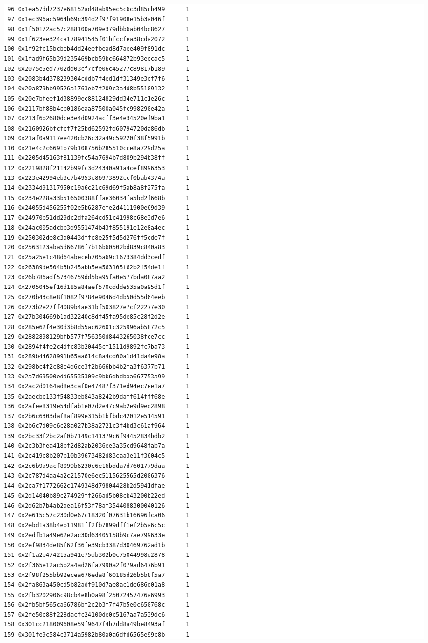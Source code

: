      96 0x1ea57dd7237e68152ad48ab95ec5c6c3d85cb499      1
     97 0x1ec396ac5964b69c394d2f97f91908e15b3a046f      1
     98 0x1f50172ac57c288100a709e379dbb6ab04bd8627      1
     99 0x1f623ee324ca178941545f01bfccfea38cda2072      1
    100 0x1f92fc15bcbeb4dd24eefbead8d7aee409f891dc      1
    101 0x1fad9f65b39d235469bcb59bc664872b93eecac5      1
    102 0x2075e5ed7702dd03cf7cfe06c45277c89817b189      1
    103 0x2083b4d378239304cddb7f4ed1df31349e3ef7f6      1
    104 0x20a879bb99526a1763eb7f209c3a4d8b55109132      1
    105 0x20e7bfeef1d38899ec88124829dd34e711c1e26c      1
    106 0x2117bf88b4cb0186eaa87500a045fc998290e42a      1
    107 0x213f6b2680dce3e4d0924acff3e4e34520ef9ba1      1
    108 0x2160926bfcfcf7f25bd62592fd60794720da86db      1
    109 0x21af0a9117ee420cb26c32a49c59220f38f5991b      1
    110 0x21e4c2c6691b79b108756b285510cce8a729d25a      1
    111 0x2205d45163f81139fc54a7694b7d809b294b38ff      1
    112 0x2219828f21142b99fc3d24340a91a4cef8996353      1
    113 0x223e42994eb3c7b4953c86973892ccf0bab4374a      1
    114 0x2334d91317950c19a6c21c69d69f5ab8a8f275fa      1
    115 0x234e228a33b516500388ffae36034fa5bd2f668b      1
    116 0x24055d456255f02e5b6287efe2d4111900e69d39      1
    117 0x24970b51dd29dc2dfa264cd51c41998c68e3d7e6      1
    118 0x24ac005adcbb3d9551474b43f855191e12e8a4ec      1
    119 0x250302de8c3a0443dffc8e25f5d5d276ff5cde7f      1
    120 0x2563123aba5d66786f7b16b60502bd839c840a83      1
    121 0x25a25e1c48d64abeceb705a69c1673384dd3cedf      1
    122 0x26389de504b3b245abb5ea563105f62b2f54de1f      1
    123 0x26b786adf57346759dd5ba95fa0e577bda087aa2      1
    124 0x2705045ef16d185a84aef570cddde535a0a95d1f      1
    125 0x270b43c8e8f1082f9784e9046d4db50d55d64eeb      1
    126 0x273b2e27ff4089b4ae31bf503827e7cf22277e30      1
    127 0x27b304669b1ad32240c8df45fa95de85c28f2d2e      1
    128 0x285e62f4e30d3b8d55ac62601c325996ab5872c5      1
    129 0x2882898129bfb577f756350d8443265038fce7cc      1
    130 0x2894f4fe2c4dfc83b20445cf1511d9892fc7ba73      1
    131 0x289b44628991b65aa614c8a4cd00a1d41da4e98a      1
    132 0x298bc4f2c88e4d6ce3f2b666bb4b2fa3f6377b71      1
    133 0x2a7d69500edd65535309c9bb6dbdbaa667753a99      1
    134 0x2ac2d0164ad8e3caf0e47487f371ed94ec7ee1a7      1
    135 0x2aecbc133f54833eb843a8242b9daff614fff68e      1
    136 0x2afee8319e54dfab1e07d2e47c9ab2e9d9ed2898      1
    137 0x2b6c6303daf8af899e315b1bfbdc42012e514591      1
    138 0x2b6c7d09c6c28a027b38a2721c3f4bd3c61af964      1
    139 0x2bc33f2bc2af0b7149c141379c6f94452834bdb2      1
    140 0x2c3b3fea418bf2d82ab2036ee3a35cd9648fab7a      1
    141 0x2c419c8b207b10b39673482d83caa3e11f3604c5      1
    142 0x2c6b9a9acf8099b6230c6e16bdda7d7601779daa      1
    143 0x2c787d4aa4a2c21570e6ec5115625565d2006376      1
    144 0x2ca7f1772662c1749348d79804428b2d5941dfae      1
    145 0x2d14040b89c274929ff266ad5b08cb43200b22ed      1
    146 0x2d62b7b4ab2aea16f53f78af3544088300040126      1
    147 0x2e615c57c230d0e67c18320f07631b16696fca06      1
    148 0x2ebd1a38b4eb11981ff2fb7899dff1ef2b5a6c5c      1
    149 0x2edfb1a49e62e2ac30d63405158b9c7ae799633e      1
    150 0x2ef9834de85f62f36fe39cb3387d30469762ad1b      1
    151 0x2f1a2b474215a941e75db302b0c75044998d2878      1
    152 0x2f365e12ac5b2a4ad26fa7990a2f079ad6476b91      1
    153 0x2f98f255bb92ecea676eda8f60185d26b5b8f5a7      1
    154 0x2fa863a450cd5b82adf910d7ae8ac1de686d01a8      1
    155 0x2fb3202906c98cb4e8b0a98f25072457476a6993      1
    156 0x2fb5bf565ca66786bf2c2b3f7f47b5e0c650768c      1
    157 0x2fe50c88f228dacfc24100de0c5167aa7a539dc6      1
    158 0x301cc218009608e59f9647f4b7dd8a49be8493af      1
    159 0x301fe9c584c3714a5982b80a0a6dfd6565e99c8b      1